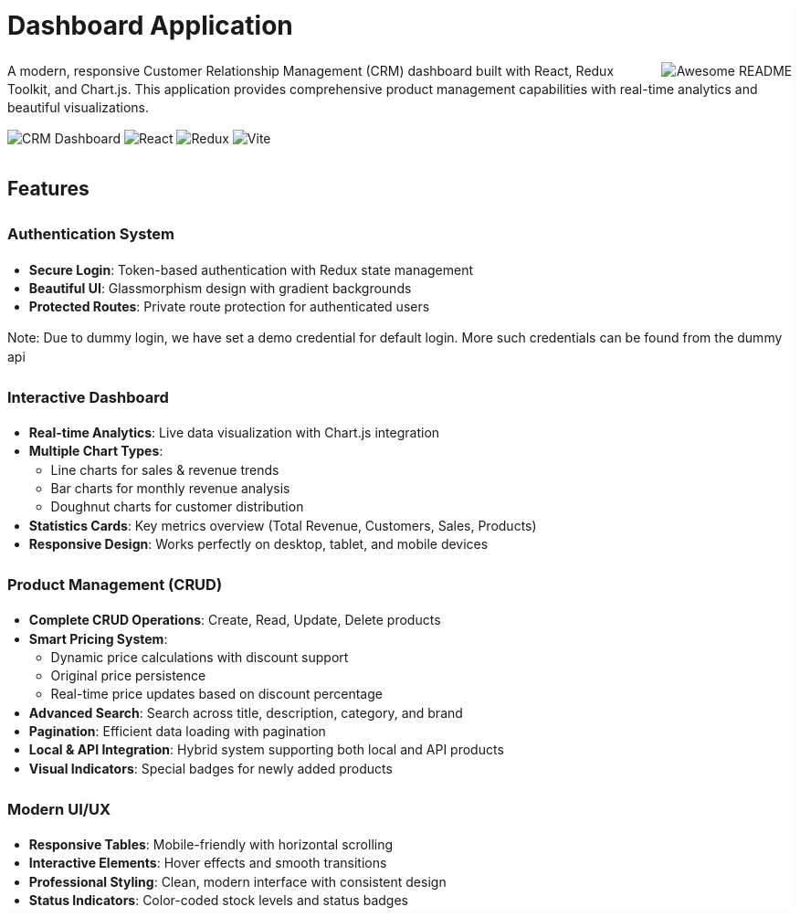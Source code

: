 #  Dashboard Application

<div align="center">
  <img src="https://github.com/matiassingers/awesome-readme/raw/master/icon.png" alt="Awesome README" width="144" align="right" style="margin-left: 20px;"/>
</div>

A modern, responsive Customer Relationship Management (CRM) dashboard built with React, Redux Toolkit, and Chart.js. This application provides comprehensive product management capabilities with real-time analytics and beautiful visualizations.

![CRM Dashboard](https://img.shields.io/badge/CRM-Dashboard-blue?style=for-the-badge)
![React](https://img.shields.io/badge/React-19.1.0-61DAFB?style=for-the-badge&logo=react)
![Redux](https://img.shields.io/badge/Redux-Toolkit-764ABC?style=for-the-badge&logo=redux)
![Vite](https://img.shields.io/badge/Vite-7.0.5-646CFF?style=for-the-badge&logo=vite)

##  Features

###  Authentication System
- **Secure Login**: Token-based authentication with Redux state management
- **Beautiful UI**: Glassmorphism design with gradient backgrounds
- **Protected Routes**: Private route protection for authenticated users

Note: Due to dummy login, we have set a demo credential for default login. More such credentials can be found from the dummy api

###  Interactive Dashboard
- **Real-time Analytics**: Live data visualization with Chart.js integration
- **Multiple Chart Types**: 
  - Line charts for sales & revenue trends
  - Bar charts for monthly revenue analysis
  - Doughnut charts for customer distribution
- **Statistics Cards**: Key metrics overview (Total Revenue, Customers, Sales, Products)
- **Responsive Design**: Works perfectly on desktop, tablet, and mobile devices

###  Product Management (CRUD)
- **Complete CRUD Operations**: Create, Read, Update, Delete products
- **Smart Pricing System**: 
  - Dynamic price calculations with discount support
  - Original price persistence
  - Real-time price updates based on discount percentage
- **Advanced Search**: Search across title, description, category, and brand
- **Pagination**: Efficient data loading with pagination
- **Local & API Integration**: Hybrid system supporting both local and API products
- **Visual Indicators**: Special badges for newly added products

###  Modern UI/UX
- **Responsive Tables**: Mobile-friendly with horizontal scrolling
- **Interactive Elements**: Hover effects and smooth transitions
- **Professional Styling**: Clean, modern interface with consistent design
- **Status Indicators**: Color-coded stock levels and status badges
